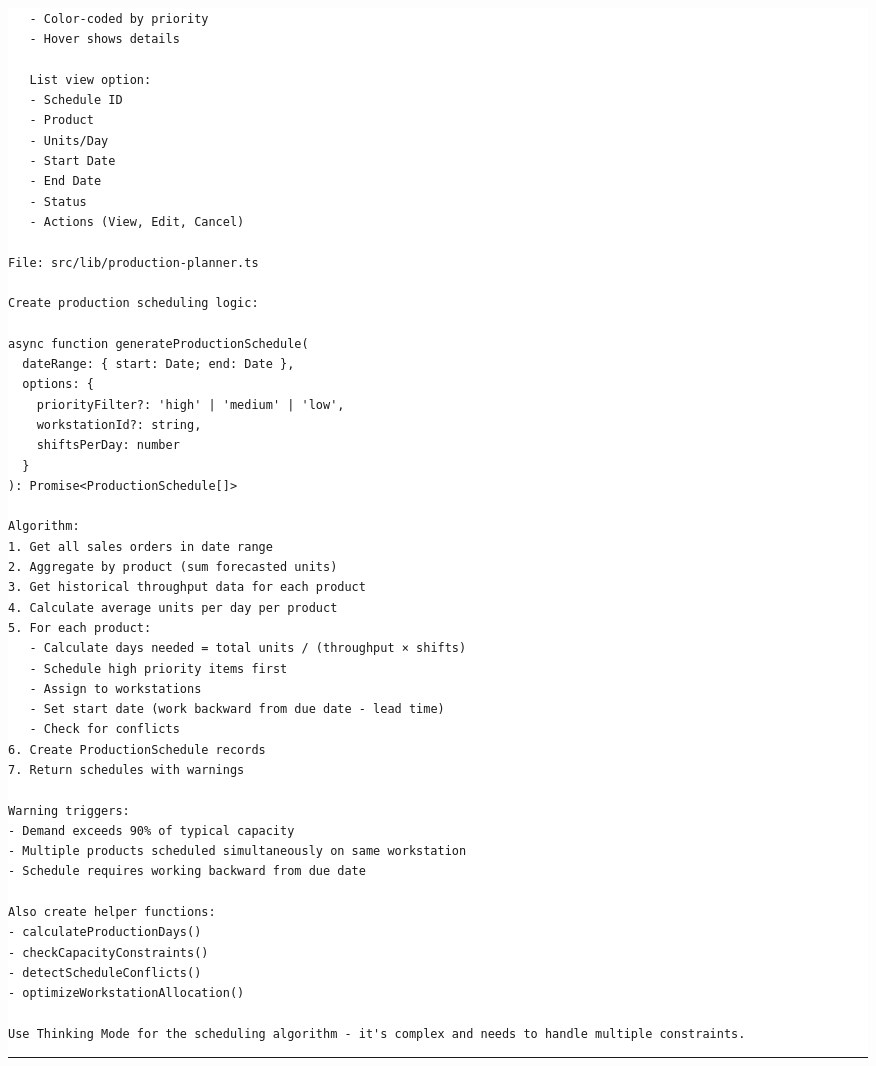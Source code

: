 ```
   - Color-coded by priority
   - Hover shows details

   List view option:
   - Schedule ID
   - Product
   - Units/Day
   - Start Date
   - End Date
   - Status
   - Actions (View, Edit, Cancel)

File: src/lib/production-planner.ts

Create production scheduling logic:

async function generateProductionSchedule(
  dateRange: { start: Date; end: Date },
  options: {
    priorityFilter?: 'high' | 'medium' | 'low',
    workstationId?: string,
    shiftsPerDay: number
  }
): Promise<ProductionSchedule[]>

Algorithm:
1. Get all sales orders in date range
2. Aggregate by product (sum forecasted units)
3. Get historical throughput data for each product
4. Calculate average units per day per product
5. For each product:
   - Calculate days needed = total units / (throughput × shifts)
   - Schedule high priority items first
   - Assign to workstations
   - Set start date (work backward from due date - lead time)
   - Check for conflicts
6. Create ProductionSchedule records
7. Return schedules with warnings

Warning triggers:
- Demand exceeds 90% of typical capacity
- Multiple products scheduled simultaneously on same workstation
- Schedule requires working backward from due date

Also create helper functions:
- calculateProductionDays()
- checkCapacityConstraints()
- detectScheduleConflicts()
- optimizeWorkstationAllocation()

Use Thinking Mode for the scheduling algorithm - it's complex and needs to handle multiple constraints.
```

---